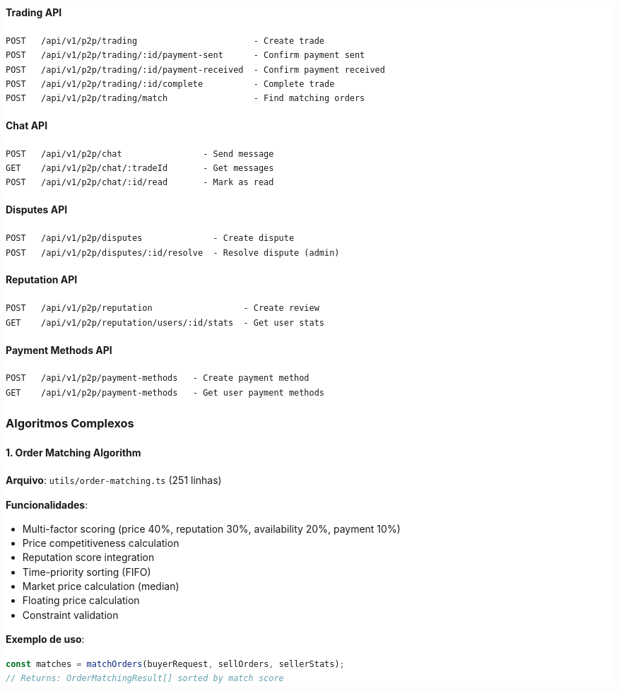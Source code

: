 #### Trading API
```
POST   /api/v1/p2p/trading                       - Create trade
POST   /api/v1/p2p/trading/:id/payment-sent      - Confirm payment sent
POST   /api/v1/p2p/trading/:id/payment-received  - Confirm payment received
POST   /api/v1/p2p/trading/:id/complete          - Complete trade
POST   /api/v1/p2p/trading/match                 - Find matching orders
```

#### Chat API
```
POST   /api/v1/p2p/chat                - Send message
GET    /api/v1/p2p/chat/:tradeId       - Get messages
POST   /api/v1/p2p/chat/:id/read       - Mark as read
```

#### Disputes API
```
POST   /api/v1/p2p/disputes              - Create dispute
POST   /api/v1/p2p/disputes/:id/resolve  - Resolve dispute (admin)
```

#### Reputation API
```
POST   /api/v1/p2p/reputation                  - Create review
GET    /api/v1/p2p/reputation/users/:id/stats  - Get user stats
```

#### Payment Methods API
```
POST   /api/v1/p2p/payment-methods   - Create payment method
GET    /api/v1/p2p/payment-methods   - Get user payment methods
```

### Algoritmos Complexos

#### 1. Order Matching Algorithm
**Arquivo**: `utils/order-matching.ts` (251 linhas)

**Funcionalidades**:
- Multi-factor scoring (price 40%, reputation 30%, availability 20%, payment 10%)
- Price competitiveness calculation
- Reputation score integration
- Time-priority sorting (FIFO)
- Market price calculation (median)
- Floating price calculation
- Constraint validation

**Exemplo de uso**:
```typescript
const matches = matchOrders(buyerRequest, sellOrders, sellerStats);
// Returns: OrderMatchingResult[] sorted by match score
```
